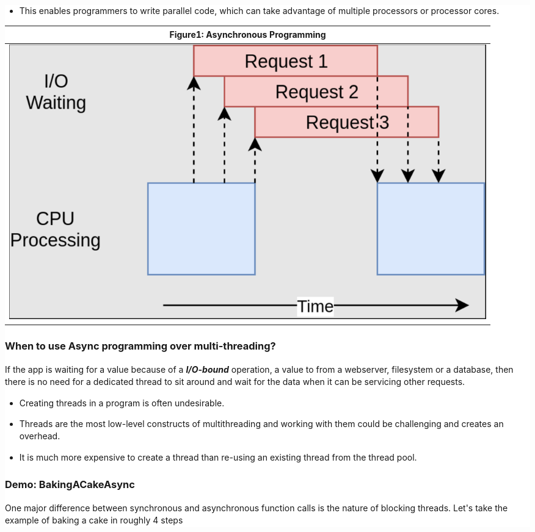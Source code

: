 - This enables programmers to write parallel code, which can take advantage of multiple processors or processor cores.

  

| Figure1: Asynchronous Programming                            |
| ------------------------------------------------------------ |
| <img  src="../images/async/ch1_Asynchronous.png"  Height=450/> |



### When to use Async programming over multi-threading?

If the app is waiting for a value because of a ***I/O-bound*** operation, a value to from a webserver, filesystem or a database, then there is no need for a dedicated thread to sit around and wait for the data when it can be servicing other requests. 

- Creating threads in a program is often undesirable. 

- Threads are the most low-level constructs of multithreading and working with them could be challenging and creates an overhead. 

- It is much more expensive to create a thread than re-using an existing thread from the thread pool. 

  



### Demo: BakingACakeAsync

One major difference between synchronous and asynchronous function calls is the nature of blocking threads.  Let's take the example of baking a cake in roughly 4 steps
